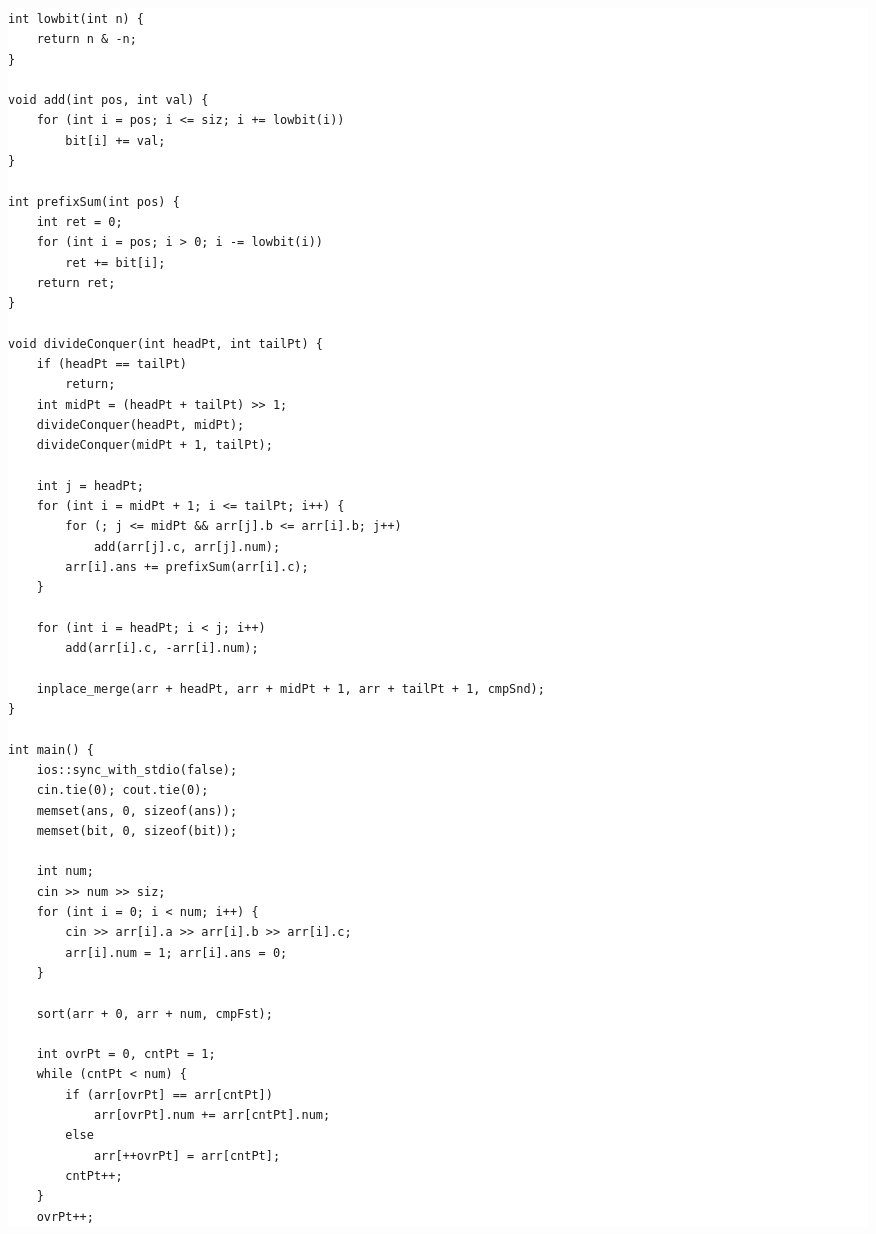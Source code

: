     int lowbit(int n) {
        return n & -n;
    }

    void add(int pos, int val) {
        for (int i = pos; i <= siz; i += lowbit(i))
            bit[i] += val;
    }

    int prefixSum(int pos) {
        int ret = 0;
        for (int i = pos; i > 0; i -= lowbit(i))
            ret += bit[i];
        return ret;
    }

    void divideConquer(int headPt, int tailPt) {
        if (headPt == tailPt)
            return;
        int midPt = (headPt + tailPt) >> 1;
        divideConquer(headPt, midPt);
        divideConquer(midPt + 1, tailPt);

        int j = headPt;
        for (int i = midPt + 1; i <= tailPt; i++) {
            for (; j <= midPt && arr[j].b <= arr[i].b; j++)
                add(arr[j].c, arr[j].num);
            arr[i].ans += prefixSum(arr[i].c);
        }

        for (int i = headPt; i < j; i++)
            add(arr[i].c, -arr[i].num);

        inplace_merge(arr + headPt, arr + midPt + 1, arr + tailPt + 1, cmpSnd);
    }

    int main() {
        ios::sync_with_stdio(false);
        cin.tie(0); cout.tie(0);
        memset(ans, 0, sizeof(ans));
        memset(bit, 0, sizeof(bit));

        int num;
        cin >> num >> siz;
        for (int i = 0; i < num; i++) {
            cin >> arr[i].a >> arr[i].b >> arr[i].c;
            arr[i].num = 1; arr[i].ans = 0;
        }

        sort(arr + 0, arr + num, cmpFst);

        int ovrPt = 0, cntPt = 1;
        while (cntPt < num) {
            if (arr[ovrPt] == arr[cntPt])
                arr[ovrPt].num += arr[cntPt].num;
            else
                arr[++ovrPt] = arr[cntPt];
            cntPt++;
        }
        ovrPt++;
